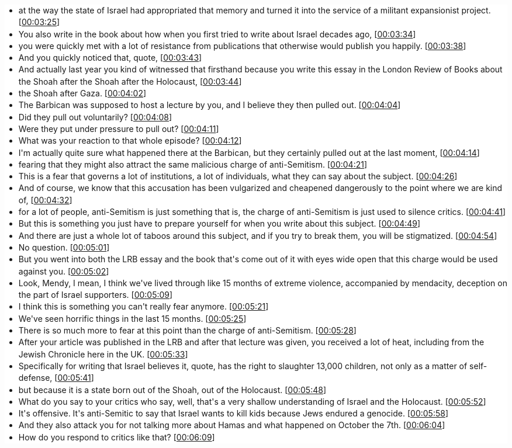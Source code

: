 *  at the way the state of Israel had appropriated that memory and turned it into the service of a militant expansionist project. [[00:03:25](https://www.youtube.com/watch?v=YZ8OoKYuB4E&t=205.0s)]
*  You also write in the book about how when you first tried to write about Israel decades ago, [[00:03:34](https://www.youtube.com/watch?v=YZ8OoKYuB4E&t=214.0s)]
*  you were quickly met with a lot of resistance from publications that otherwise would publish you happily. [[00:03:38](https://www.youtube.com/watch?v=YZ8OoKYuB4E&t=218.0s)]
*  And you quickly noticed that, quote, [[00:03:43](https://www.youtube.com/watch?v=YZ8OoKYuB4E&t=223.0s)]
*  And actually last year you kind of witnessed that firsthand because you write this essay in the London Review of Books about the Shoah after the Shoah after the Holocaust, [[00:03:44](https://www.youtube.com/watch?v=YZ8OoKYuB4E&t=224.0s)]
*  the Shoah after Gaza. [[00:04:02](https://www.youtube.com/watch?v=YZ8OoKYuB4E&t=242.0s)]
*  The Barbican was supposed to host a lecture by you, and I believe they then pulled out. [[00:04:04](https://www.youtube.com/watch?v=YZ8OoKYuB4E&t=244.0s)]
*  Did they pull out voluntarily? [[00:04:08](https://www.youtube.com/watch?v=YZ8OoKYuB4E&t=248.0s)]
*  Were they put under pressure to pull out? [[00:04:11](https://www.youtube.com/watch?v=YZ8OoKYuB4E&t=251.0s)]
*  What was your reaction to that whole episode? [[00:04:12](https://www.youtube.com/watch?v=YZ8OoKYuB4E&t=252.0s)]
*  I'm actually quite sure what happened there at the Barbican, but they certainly pulled out at the last moment, [[00:04:14](https://www.youtube.com/watch?v=YZ8OoKYuB4E&t=254.0s)]
*  fearing that they might also attract the same malicious charge of anti-Semitism. [[00:04:21](https://www.youtube.com/watch?v=YZ8OoKYuB4E&t=261.0s)]
*  This is a fear that governs a lot of institutions, a lot of individuals, what they can say about the subject. [[00:04:26](https://www.youtube.com/watch?v=YZ8OoKYuB4E&t=266.0s)]
*  And of course, we know that this accusation has been vulgarized and cheapened dangerously to the point where we are kind of, [[00:04:32](https://www.youtube.com/watch?v=YZ8OoKYuB4E&t=272.0s)]
*  for a lot of people, anti-Semitism is just something that is, the charge of anti-Semitism is just used to silence critics. [[00:04:41](https://www.youtube.com/watch?v=YZ8OoKYuB4E&t=281.0s)]
*  But this is something you just have to prepare yourself for when you write about this subject. [[00:04:49](https://www.youtube.com/watch?v=YZ8OoKYuB4E&t=289.0s)]
*  And there are just a whole lot of taboos around this subject, and if you try to break them, you will be stigmatized. [[00:04:54](https://www.youtube.com/watch?v=YZ8OoKYuB4E&t=294.0s)]
*  No question. [[00:05:01](https://www.youtube.com/watch?v=YZ8OoKYuB4E&t=301.0s)]
*  But you went into both the LRB essay and the book that's come out of it with eyes wide open that this charge would be used against you. [[00:05:02](https://www.youtube.com/watch?v=YZ8OoKYuB4E&t=302.0s)]
*  Look, Mendy, I mean, I think we've lived through like 15 months of extreme violence, accompanied by mendacity, deception on the part of Israel supporters. [[00:05:09](https://www.youtube.com/watch?v=YZ8OoKYuB4E&t=309.0s)]
*  I think this is something you can't really fear anymore. [[00:05:21](https://www.youtube.com/watch?v=YZ8OoKYuB4E&t=321.0s)]
*  We've seen horrific things in the last 15 months. [[00:05:25](https://www.youtube.com/watch?v=YZ8OoKYuB4E&t=325.0s)]
*  There is so much more to fear at this point than the charge of anti-Semitism. [[00:05:28](https://www.youtube.com/watch?v=YZ8OoKYuB4E&t=328.0s)]
*  After your article was published in the LRB and after that lecture was given, you received a lot of heat, including from the Jewish Chronicle here in the UK. [[00:05:33](https://www.youtube.com/watch?v=YZ8OoKYuB4E&t=333.0s)]
*  Specifically for writing that Israel believes it, quote, has the right to slaughter 13,000 children, not only as a matter of self-defense, [[00:05:41](https://www.youtube.com/watch?v=YZ8OoKYuB4E&t=341.0s)]
*  but because it is a state born out of the Shoah, out of the Holocaust. [[00:05:48](https://www.youtube.com/watch?v=YZ8OoKYuB4E&t=348.0s)]
*  What do you say to your critics who say, well, that's a very shallow understanding of Israel and the Holocaust. [[00:05:52](https://www.youtube.com/watch?v=YZ8OoKYuB4E&t=352.0s)]
*  It's offensive. It's anti-Semitic to say that Israel wants to kill kids because Jews endured a genocide. [[00:05:58](https://www.youtube.com/watch?v=YZ8OoKYuB4E&t=358.0s)]
*  And they also attack you for not talking more about Hamas and what happened on October the 7th. [[00:06:04](https://www.youtube.com/watch?v=YZ8OoKYuB4E&t=364.0s)]
*  How do you respond to critics like that? [[00:06:09](https://www.youtube.com/watch?v=YZ8OoKYuB4E&t=369.0s)]